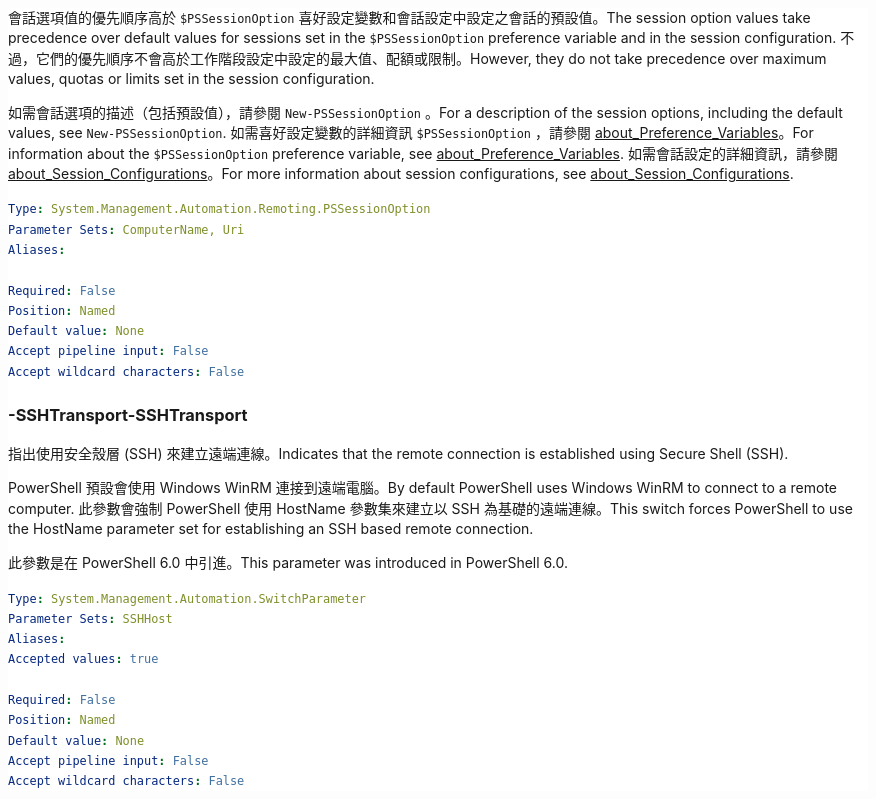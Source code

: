 <span data-ttu-id="4ee2b-314">會話選項值的優先順序高於 `$PSSessionOption` 喜好設定變數和會話設定中設定之會話的預設值。</span><span class="sxs-lookup"><span data-stu-id="4ee2b-314">The session option values take precedence over default values for sessions set in the `$PSSessionOption` preference variable and in the session configuration.</span></span> <span data-ttu-id="4ee2b-315">不過，它們的優先順序不會高於工作階段設定中設定的最大值、配額或限制。</span><span class="sxs-lookup"><span data-stu-id="4ee2b-315">However, they do not take precedence over maximum values, quotas or limits set in the session configuration.</span></span>

<span data-ttu-id="4ee2b-316">如需會話選項的描述（包括預設值），請參閱 `New-PSSessionOption` 。</span><span class="sxs-lookup"><span data-stu-id="4ee2b-316">For a description of the session options, including the default values, see `New-PSSessionOption`.</span></span>
<span data-ttu-id="4ee2b-317">如需喜好設定變數的詳細資訊 `$PSSessionOption` ，請參閱 [about_Preference_Variables](About/about_Preference_Variables.md)。</span><span class="sxs-lookup"><span data-stu-id="4ee2b-317">For information about the `$PSSessionOption` preference variable, see [about_Preference_Variables](About/about_Preference_Variables.md).</span></span> <span data-ttu-id="4ee2b-318">如需會話設定的詳細資訊，請參閱 [about_Session_Configurations](About/about_Session_Configurations.md)。</span><span class="sxs-lookup"><span data-stu-id="4ee2b-318">For more information about session configurations, see [about_Session_Configurations](About/about_Session_Configurations.md).</span></span>

```yaml
Type: System.Management.Automation.Remoting.PSSessionOption
Parameter Sets: ComputerName, Uri
Aliases:

Required: False
Position: Named
Default value: None
Accept pipeline input: False
Accept wildcard characters: False
```

### <span data-ttu-id="4ee2b-319">-SSHTransport</span><span class="sxs-lookup"><span data-stu-id="4ee2b-319">-SSHTransport</span></span>

<span data-ttu-id="4ee2b-320">指出使用安全殼層 (SSH) 來建立遠端連線。</span><span class="sxs-lookup"><span data-stu-id="4ee2b-320">Indicates that the remote connection is established using Secure Shell (SSH).</span></span>

<span data-ttu-id="4ee2b-321">PowerShell 預設會使用 Windows WinRM 連接到遠端電腦。</span><span class="sxs-lookup"><span data-stu-id="4ee2b-321">By default PowerShell uses Windows WinRM to connect to a remote computer.</span></span> <span data-ttu-id="4ee2b-322">此參數會強制 PowerShell 使用 HostName 參數集來建立以 SSH 為基礎的遠端連線。</span><span class="sxs-lookup"><span data-stu-id="4ee2b-322">This switch forces PowerShell to use the HostName parameter set for establishing an SSH based remote connection.</span></span>

<span data-ttu-id="4ee2b-323">此參數是在 PowerShell 6.0 中引進。</span><span class="sxs-lookup"><span data-stu-id="4ee2b-323">This parameter was introduced in PowerShell 6.0.</span></span>

```yaml
Type: System.Management.Automation.SwitchParameter
Parameter Sets: SSHHost
Aliases:
Accepted values: true

Required: False
Position: Named
Default value: None
Accept pipeline input: False
Accept wildcard characters: False
```
